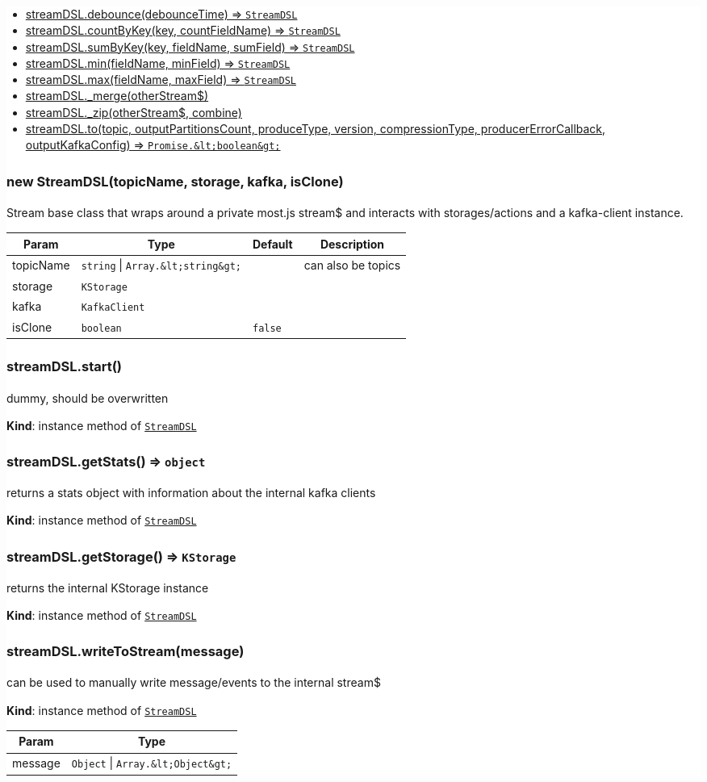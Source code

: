   - [streamDSL.debounce(debounceTime) ⇒ `StreamDSL`](#streamdsldebouncedebouncetime--streamdsl)
  - [streamDSL.countByKey(key, countFieldName) ⇒ `StreamDSL`](#streamdslcountbykeykey-countfieldname--streamdsl)
  - [streamDSL.sumByKey(key, fieldName, sumField) ⇒ `StreamDSL`](#streamdslsumbykeykey-fieldname-sumfield--streamdsl)
  - [streamDSL.min(fieldName, minField) ⇒ `StreamDSL`](#streamdslminfieldname-minfield--streamdsl)
  - [streamDSL.max(fieldName, maxField) ⇒ `StreamDSL`](#streamdslmaxfieldname-maxfield--streamdsl)
  - [streamDSL.\_merge(otherStream$)](#streamdsl_mergeotherstream)
  - [streamDSL.\_zip(otherStream$, combine)](#streamdsl_zipotherstream-combine)
  - [streamDSL.to(topic, outputPartitionsCount, produceType, version, compressionType, producerErrorCallback, outputKafkaConfig) ⇒ `Promise.&lt;boolean&gt;`](#streamdsltotopic-outputpartitionscount-producetype-version-compressiontype-producererrorcallback-outputkafkaconfig--promiseltbooleangt)

### new StreamDSL(topicName, storage, kafka, isClone)
Stream base class that wraps around a private most.js stream$
and interacts with storages/actions and a kafka-client instance.


| Param | Type | Default | Description |
| --- | --- | --- | --- |
| topicName | `string` \| `Array.&lt;string&gt;` |  | can also be topics |
| storage | `KStorage` |  |  |
| kafka | `KafkaClient` |  |  |
| isClone | `boolean` | `false` |  |

### streamDSL.start()
dummy, should be overwritten

**Kind**: instance method of [`StreamDSL`](#StreamDSL)

### streamDSL.getStats() ⇒ `object`
returns a stats object with information
about the internal kafka clients

**Kind**: instance method of [`StreamDSL`](#StreamDSL)

### streamDSL.getStorage() ⇒ `KStorage`
returns the internal KStorage instance

**Kind**: instance method of [`StreamDSL`](#StreamDSL)

### streamDSL.writeToStream(message)
can be used to manually write message/events
to the internal stream$

**Kind**: instance method of [`StreamDSL`](#StreamDSL)  

| Param | Type |
| --- | --- |
| message | `Object` \| `Array.&lt;Object&gt;` | 
